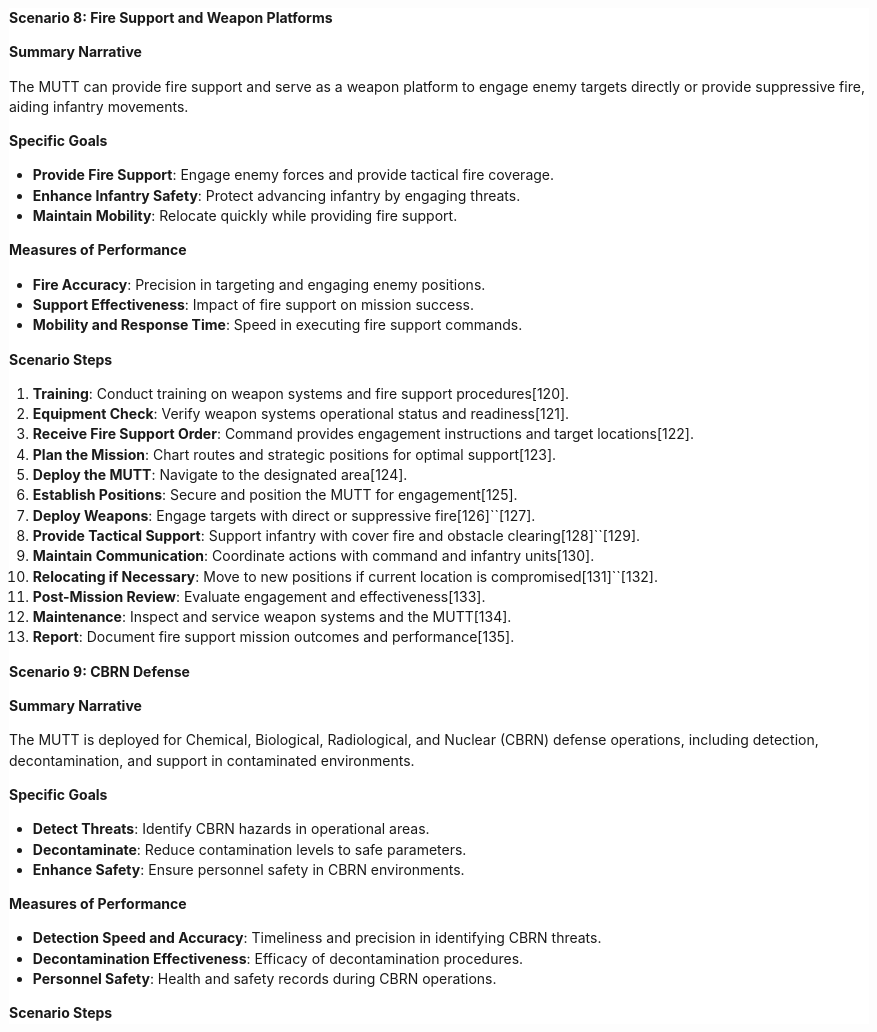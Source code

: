 **Scenario 8: Fire Support and Weapon Platforms**

**Summary Narrative**

The MUTT can provide fire support and serve as a weapon platform to engage enemy targets directly or provide suppressive fire, aiding infantry movements.

**Specific Goals**

- **Provide Fire Support**: Engage enemy forces and provide tactical fire coverage.
- **Enhance Infantry Safety**: Protect advancing infantry by engaging threats.
- **Maintain Mobility**: Relocate quickly while providing fire support.

**Measures of Performance**

- **Fire Accuracy**: Precision in targeting and engaging enemy positions.
- **Support Effectiveness**: Impact of fire support on mission success.
- **Mobility and Response Time**: Speed in executing fire support commands.

**Scenario Steps**

1. **Training**: Conduct training on weapon systems and fire support procedures[120].
1. **Equipment Check**: Verify weapon systems operational status and readiness[121].
1. **Receive Fire Support Order**: Command provides engagement instructions and target locations[122].
1. **Plan the Mission**: Chart routes and strategic positions for optimal support[123].
1. **Deploy the MUTT**: Navigate to the designated area[124].
1. **Establish Positions**: Secure and position the MUTT for engagement[125].
1. **Deploy Weapons**: Engage targets with direct or suppressive fire[126]``[127].
1. **Provide Tactical Support**: Support infantry with cover fire and obstacle clearing[128]``[129].
1. **Maintain Communication**: Coordinate actions with command and infantry units[130].
1. **Relocating if Necessary**: Move to new positions if current location is compromised[131]``[132].
1. **Post-Mission Review**: Evaluate engagement and effectiveness[133].
1. **Maintenance**: Inspect and service weapon systems and the MUTT[134].
1. **Report**: Document fire support mission outcomes and performance[135].

**Scenario 9: CBRN Defense**

**Summary Narrative**

The MUTT is deployed for Chemical, Biological, Radiological, and Nuclear (CBRN) defense operations, including detection, decontamination, and support in contaminated environments.

**Specific Goals**

- **Detect Threats**: Identify CBRN hazards in operational areas.
- **Decontaminate**: Reduce contamination levels to safe parameters.
- **Enhance Safety**: Ensure personnel safety in CBRN environments.

**Measures of Performance**

- **Detection Speed and Accuracy**: Timeliness and precision in identifying CBRN threats.
- **Decontamination Effectiveness**: Efficacy of decontamination procedures.
- **Personnel Safety**: Health and safety records during CBRN operations.

**Scenario Steps**
